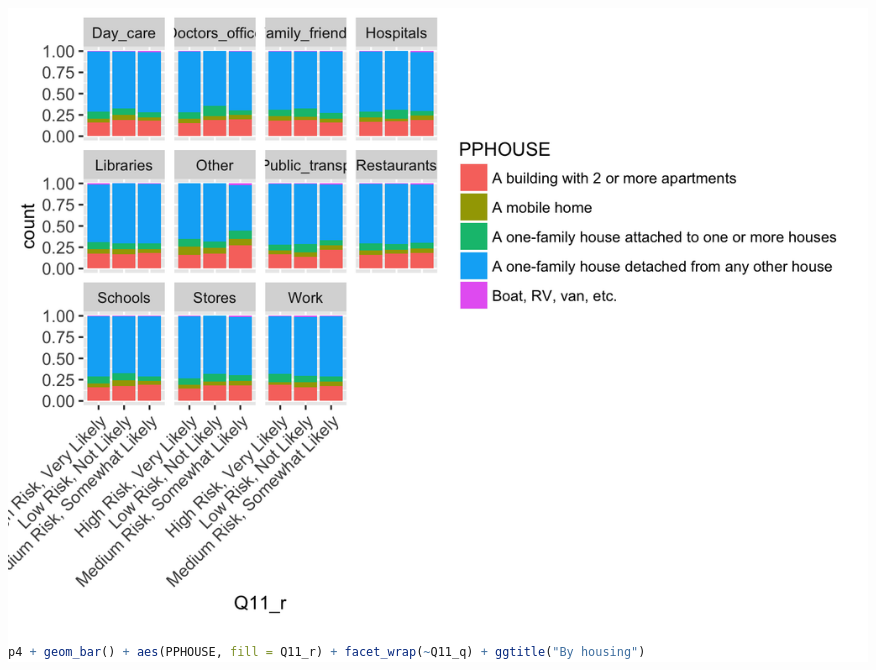 ![](behavior-pt2_files/figure-html/q11-plot-3b-9.png)

```r
p4 + geom_bar() + aes(PPHOUSE, fill = Q11_r) + facet_wrap(~Q11_q) + ggtitle("By housing")
```
